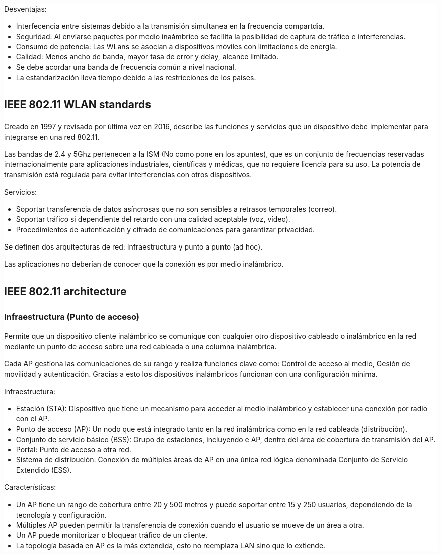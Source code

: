 Desventajas:
- Interfecencia entre sistemas debido a la transmisión simultanea en la frecuencia compartdia.
- Seguridad: Al enviarse paquetes por medio inaámbrico se facilita la posibilidad de captura de tráfico e interferencias.
- Consumo de potencia: Las WLans se asocian a dispositivos móviles con limitaciones de energía.
- Calidad: Menos ancho de banda, mayor tasa de error y delay, alcance limitado.
- Se debe acordar una banda de frecuencia común a nivel nacional.
- La estandarización lleva tiempo debido a las restricciones de los paises.

## IEEE 802.11 WLAN standards

Creado en 1997 y revisado por última vez en 2016, describe las funciones y servicios que un dispositivo debe implementar para integrarse en una red 802.11.

Las bandas de 2.4 y 5Ghz pertenecen a la ISM (No como pone en los apuntes), que es un conjunto de frecuencias reservadas internacionalmente para aplicaciones industriales, científicas y médicas, que no requiere licencia para su uso. La potencia de transmisión está regulada para evitar interferencias con otros dispositivos.

Servicios:
- Soportar transferencia de datos asíncrosas que no son sensibles a retrasos temporales (correo).
- Soportar tráfico si dependiente del retardo con una calidad aceptable (voz, vídeo).
- Procedimientos de autenticación y cifrado de comunicaciones para garantizar privacidad.

Se definen dos arquitecturas de red: Infraestructura y punto a punto (ad hoc).

Las aplicaciones no deberían de conocer que la conexión es por medio inalámbrico.

## IEEE 802.11 architecture

### Infraestructura (Punto de acceso)

Permite que un dispositivo cliente inalámbrico se comunique con cualquier otro dispositivo cableado o inalámbrico en la red mediante un punto de acceso sobre una red cableada o una columna inalámbrica.

Cada AP gestiona las comunicaciones de su rango y realiza funciones clave como: Control de acceso al medio, Gesión de movilidad y autenticación. Gracias a esto los dispositivos inalámbricos funcionan con una configuración mínima.

Infraestructura:
- Estación (STA): Dispositivo que tiene un mecanismo para acceder al medio inalámbrico y establecer una conexión por radio con el AP.
- Punto de acceso (AP): Un nodo que está integrado tanto en la red inalámbrica como en la red cableada (distribución).
- Conjunto de servicio básico (BSS): Grupo de estaciones, incluyendo e AP, dentro del área de cobertura de transmisión del AP.
- Portal: Punto de acceso a otra red.
- Sistema de distribución: Conexión de múltiples áreas de AP en una única red lógica denominada Conjunto de Servicio Extendido (ESS).

Características:
- Un AP tiene un rango de cobertura entre 20 y 500 metros y puede soportar entre 15 y 250 usuarios, dependiendo de la tecnología y configuración.
- Múltiples AP pueden permitir la transferencia de conexión cuando el usuario se mueve de un área a otra.
- Un AP puede monitorizar o bloquear tráfico de un cliente.
- La topología basada en AP es la más extendida, esto no reemplaza LAN sino que lo extiende.
